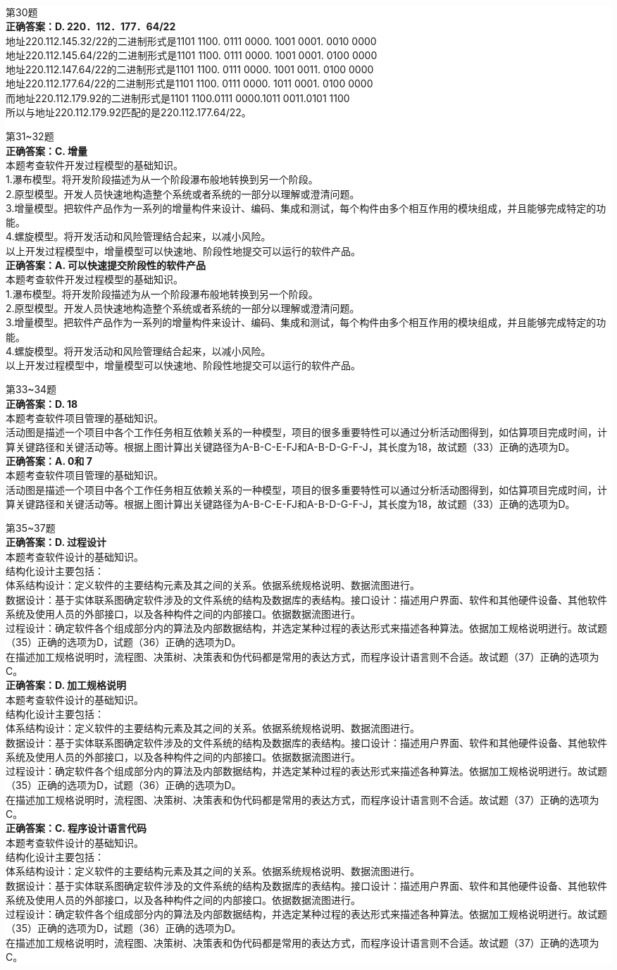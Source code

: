 第30题  
**正确答案：D. 220．112．177．64/22**  
地址220.112.145.32/22的二进制形式是1101 1100. 0111 0000. 1001 0001. 0010 0000  
地址220.112.145.64/22的二进制形式是1101 1100. 0111 0000. 1001 0001. 0100 0000  
地址220.112.147.64/22的二进制形式是1101 1100. 0111 0000. 1001 0011. 0100 0000  
地址220.112.177.64/22的二进制形式是1101 1100. 0111 0000. 1011 0001. 0100 0000  
而地址220.112.179.92的二进制形式是1101 1100.0111 0000.1011 0011.0101 1100  
所以与地址220.112.179.92匹配的是220.112.177.64/22。  
  
第31~32题  
**正确答案：C. 增量**  
本题考查软件开发过程模型的基础知识。  
1.瀑布模型。将开发阶段描述为从一个阶段瀑布般地转换到另一个阶段。  
2.原型模型。开发人员快速地构造整个系统或者系统的一部分以理解或澄清问题。  
3.增量模型。把软件产品作为一系列的增量构件来设计、编码、集成和测试，每个构件由多个相互作用的模块组成，并且能够完成特定的功能。  
4.螺旋模型。将开发活动和风险管理结合起来，以减小风险。  
以上开发过程模型中，增量模型可以快速地、阶段性地提交可以运行的软件产品。  
**正确答案：A. 可以快速提交阶段性的软件产品**  
本题考查软件开发过程模型的基础知识。  
1.瀑布模型。将开发阶段描述为从一个阶段瀑布般地转换到另一个阶段。  
2.原型模型。开发人员快速地构造整个系统或者系统的一部分以理解或澄清问题。  
3.增量模型。把软件产品作为一系列的增量构件来设计、编码、集成和测试，每个构件由多个相互作用的模块组成，并且能够完成特定的功能。  
4.螺旋模型。将开发活动和风险管理结合起来，以减小风险。  
以上开发过程模型中，增量模型可以快速地、阶段性地提交可以运行的软件产品。  
  
第33~34题  
**正确答案：D. 18**  
本题考查软件项目管理的基础知识。  
活动图是描述一个项目中各个工作任务相互依赖关系的一种模型，项目的很多重要特性可以通过分析活动图得到，如估算项目完成时间，计算关键路径和关键活动等。根据上图计算出关键路径为A-B-C-E-FJ和A-B-D-G-F-J，其长度为18，故试题（33）正确的选项为D。  
**正确答案：A. 0和 7**  
本题考查软件项目管理的基础知识。  
活动图是描述一个项目中各个工作任务相互依赖关系的一种模型，项目的很多重要特性可以通过分析活动图得到，如估算项目完成时间，计算关键路径和关键活动等。根据上图计算出关键路径为A-B-C-E-FJ和A-B-D-G-F-J，其长度为18，故试题（33）正确的选项为D。  
  
第35~37题  
**正确答案：D. 过程设计**  
本题考查软件设计的基础知识。  
结构化设计主要包括：  
体系结构设计：定义软件的主要结构元素及其之间的关系。依据系统规格说明、数据流图进行。  
数据设计：基于实体联系图确定软件涉及的文件系统的结构及数据库的表结构。接口设计：描述用户界面、软件和其他硬件设备、其他软件系统及使用人员的外部接口，以及各种构件之间的内部接口。依据数据流图进行。  
过程设计：确定软件各个组成部分内的算法及内部数据结构，并选定某种过程的表达形式来描述各种算法。依据加工规格说明迸行。故试题（35）正确的选项为D，试题（36）正确的选项为D。  
在描述加工规格说明时，流程图、决策树、决策表和伪代码都是常用的表达方式，而程序设计语言则不合适。故试题（37）正确的选项为C。  
**正确答案：D. 加工规格说明**  
本题考查软件设计的基础知识。  
结构化设计主要包括：  
体系结构设计：定义软件的主要结构元素及其之间的关系。依据系统规格说明、数据流图进行。  
数据设计：基于实体联系图确定软件涉及的文件系统的结构及数据库的表结构。接口设计：描述用户界面、软件和其他硬件设备、其他软件系统及使用人员的外部接口，以及各种构件之间的内部接口。依据数据流图进行。  
过程设计：确定软件各个组成部分内的算法及内部数据结构，并选定某种过程的表达形式来描述各种算法。依据加工规格说明迸行。故试题（35）正确的选项为D，试题（36）正确的选项为D。  
在描述加工规格说明时，流程图、决策树、决策表和伪代码都是常用的表达方式，而程序设计语言则不合适。故试题（37）正确的选项为C。  
**正确答案：C. 程序设计语言代码**  
本题考查软件设计的基础知识。  
结构化设计主要包括：  
体系结构设计：定义软件的主要结构元素及其之间的关系。依据系统规格说明、数据流图进行。  
数据设计：基于实体联系图确定软件涉及的文件系统的结构及数据库的表结构。接口设计：描述用户界面、软件和其他硬件设备、其他软件系统及使用人员的外部接口，以及各种构件之间的内部接口。依据数据流图进行。  
过程设计：确定软件各个组成部分内的算法及内部数据结构，并选定某种过程的表达形式来描述各种算法。依据加工规格说明迸行。故试题（35）正确的选项为D，试题（36）正确的选项为D。  
在描述加工规格说明时，流程图、决策树、决策表和伪代码都是常用的表达方式，而程序设计语言则不合适。故试题（37）正确的选项为C。  
  